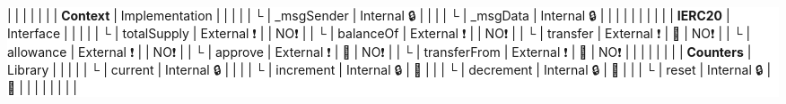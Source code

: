 |                                 |                                  |                                                                                                                         |                |                                                                                             |
|           **Context**           |          Implementation          |                                                                                                                         |                |                                                                                             |
|                └                |           \_msgSender            |                                                       Internal 🔒                                                       |                |                                                                                             |
|                └                |            \_msgData             |                                                       Internal 🔒                                                       |                |                                                                                             |
|                                 |                                  |                                                                                                                         |                |                                                                                             |
|           **IERC20**            |            Interface             |                                                                                                                         |                |                                                                                             |
|                └                |           totalSupply            |                                                      External ❗️                                                       |                |                                            NO❗️                                            |
|                └                |            balanceOf             |                                                      External ❗️                                                       |                |                                            NO❗️                                            |
|                └                |             transfer             |                                                      External ❗️                                                       |       🛑       |                                            NO❗️                                            |
|                └                |            allowance             |                                                      External ❗️                                                       |                |                                            NO❗️                                            |
|                └                |             approve              |                                                      External ❗️                                                       |       🛑       |                                            NO❗️                                            |
|                └                |           transferFrom           |                                                      External ❗️                                                       |       🛑       |                                            NO❗️                                            |
|                                 |                                  |                                                                                                                         |                |                                                                                             |
|          **Counters**           |             Library              |                                                                                                                         |                |                                                                                             |
|                └                |             current              |                                                       Internal 🔒                                                       |                |                                                                                             |
|                └                |            increment             |                                                       Internal 🔒                                                       |       🛑       |                                                                                             |
|                └                |            decrement             |                                                       Internal 🔒                                                       |       🛑       |                                                                                             |
|                └                |              reset               |                                                       Internal 🔒                                                       |       🛑       |                                                                                             |
|                                 |                                  |                                                                                                                         |                |                                                                                             |